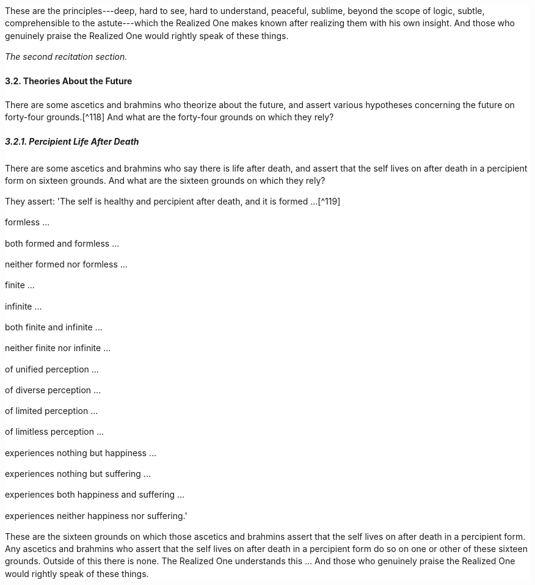 These are the principles---deep, hard to see, hard to understand,
peaceful, sublime, beyond the scope of logic, subtle, comprehensible to
the astute---which the Realized One makes known after realizing them
with his own insight. And those who genuinely praise the Realized One
would rightly speak of these things.

_*The second recitation section.*_

#### 3.2. Theories About the Future

There are some ascetics and brahmins who theorize about the future, and
assert various hypotheses concerning the future on forty-four
grounds.[^118] And what are the forty-four grounds on which they rely?

##### 3.2.1. Percipient Life After Death

There are some ascetics and brahmins who say there is life after death,
and assert that the self lives on after death in a percipient form on
sixteen grounds. And what are the sixteen grounds on which they rely?

They assert: 'The self is healthy and percipient after death, and it is
formed ...[^119]

formless ...

both formed and formless ...

neither formed nor formless ...

finite ...

infinite ...

both finite and infinite ...

neither finite nor infinite ...

of unified perception ...

of diverse perception ...

of limited perception ...

of limitless perception ...

experiences nothing but happiness ...

experiences nothing but suffering ...

experiences both happiness and suffering ...

experiences neither happiness nor suffering.'

These are the sixteen grounds on which those ascetics and brahmins
assert that the self lives on after death in a percipient form. Any
ascetics and brahmins who assert that the self lives on after death in a
percipient form do so on one or other of these sixteen grounds. Outside
of this there is none. The Realized One understands this ... And those
who genuinely praise the Realized One would rightly speak of these
things.
